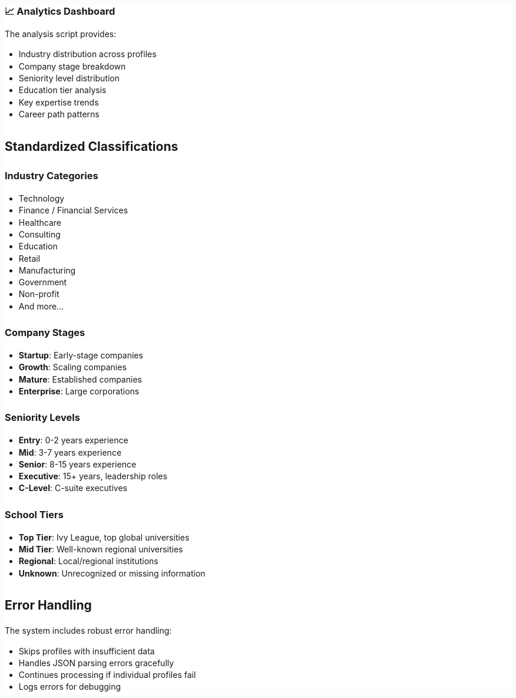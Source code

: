 ### 📈 Analytics Dashboard
The analysis script provides:
- Industry distribution across profiles
- Company stage breakdown
- Seniority level distribution
- Education tier analysis
- Key expertise trends
- Career path patterns

## Standardized Classifications

### Industry Categories
- Technology
- Finance / Financial Services
- Healthcare
- Consulting
- Education
- Retail
- Manufacturing
- Government
- Non-profit
- And more...

### Company Stages
- **Startup**: Early-stage companies
- **Growth**: Scaling companies
- **Mature**: Established companies
- **Enterprise**: Large corporations

### Seniority Levels
- **Entry**: 0-2 years experience
- **Mid**: 3-7 years experience
- **Senior**: 8-15 years experience
- **Executive**: 15+ years, leadership roles
- **C-Level**: C-suite executives

### School Tiers
- **Top Tier**: Ivy League, top global universities
- **Mid Tier**: Well-known regional universities
- **Regional**: Local/regional institutions
- **Unknown**: Unrecognized or missing information

## Error Handling

The system includes robust error handling:
- Skips profiles with insufficient data
- Handles JSON parsing errors gracefully
- Continues processing if individual profiles fail
- Logs errors for debugging
